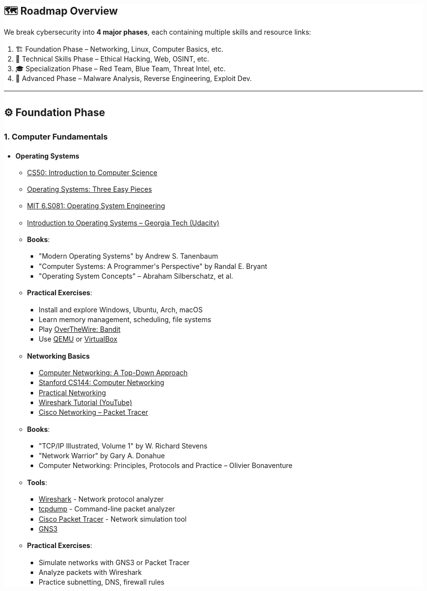 ## 🗺️ Roadmap Overview

We break cybersecurity into **4 major phases**, each containing multiple skills and resource links:

1. 🏗️ Foundation Phase – Networking, Linux, Computer Basics, etc.
2. 🔧 Technical Skills Phase – Ethical Hacking, Web, OSINT, etc.
3. 🎓 Specialization Phase – Red Team, Blue Team, Threat Intel, etc.
4. 🚀 Advanced Phase – Malware Analysis, Reverse Engineering, Exploit Dev.

---

## ⚙️ Foundation Phase

### 1. Computer Fundamentals

- **Operating Systems**
  - [CS50: Introduction to Computer Science](https://www.edx.org/course/introduction-computer-science-harvardx-cs50x)
  - [Operating Systems: Three Easy Pieces](http://pages.cs.wisc.edu/~remzi/OSTEP/)
  - [MIT 6.S081: Operating System Engineering](https://pdos.csail.mit.edu/6.S081/2020/)
  - [Introduction to Operating Systems – Georgia Tech (Udacity)](https://www.udacity.com/course/introduction-to-operating-systems--ud923)
  - **Books**:
    - "Modern Operating Systems" by Andrew S. Tanenbaum
    - "Computer Systems: A Programmer's Perspective" by Randal E. Bryant
    - "Operating System Concepts" – Abraham Silberschatz, et al.
  - **Practical Exercises**:
    - Install and explore Windows, Ubuntu, Arch, macOS
    - Learn memory management, scheduling, file systems
    - Play [OverTheWire: Bandit](https://overthewire.org/wargames/bandit/)
    - Use [QEMU](https://www.qemu.org/) or [VirtualBox](https://www.virtualbox.org/)
  
  - **Networking Basics**
    - [Computer Networking: A Top-Down Approach](https://gaia.cs.umass.edu/kurose_ross/index.php)
    - [Stanford CS144: Computer Networking](https://cs144.github.io/)
    - [Practical Networking](https://www.practicalnetworking.net/)
    - [Wireshark Tutorial (YouTube)](https://www.youtube.com/playlist?list=PLW8bTPfXNGdC5Co0VnBK1yVzAwSSphzpJ)
    - [Cisco Networking – Packet Tracer](https://www.netacad.com/courses/packet-tracer)

  - **Books**:
    - "TCP/IP Illustrated, Volume 1" by W. Richard Stevens
    - "Network Warrior" by Gary A. Donahue
    - Computer Networking: Principles, Protocols and Practice – Olivier Bonaventure
  - **Tools**:
    - [Wireshark](https://www.wireshark.org/) - Network protocol analyzer
    - [tcpdump](https://www.tcpdump.org/) - Command-line packet analyzer
    - [Cisco Packet Tracer](https://www.netacad.com/courses/packet-tracer) - Network simulation tool
    - [GNS3](https://www.gns3.com/)
  - **Practical Exercises**:
    - Simulate networks with GNS3 or Packet Tracer
    - Analyze packets with Wireshark
    - Practice subnetting, DNS, firewall rules
